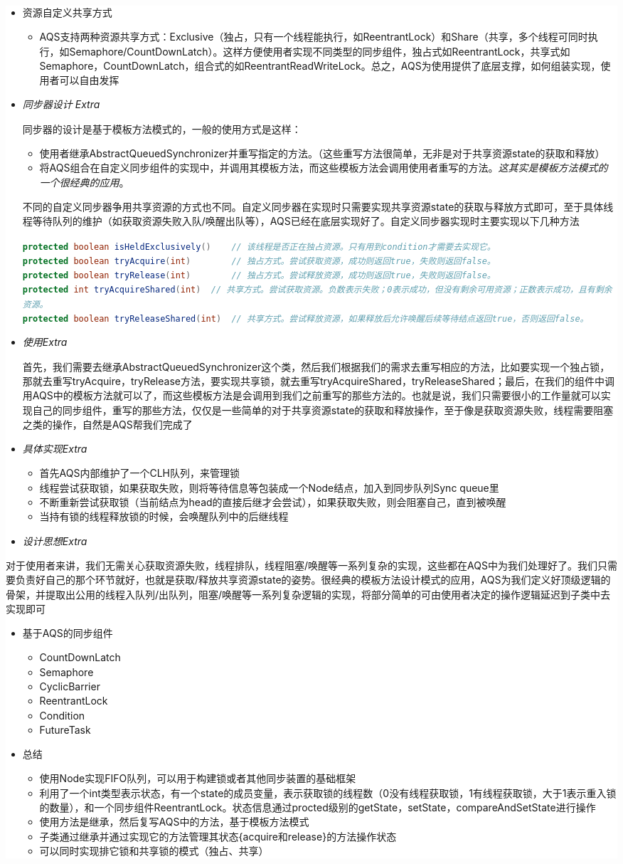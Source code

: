* 资源自定义共享方式

  * AQS支持两种资源共享方式：Exclusive（独占，只有一个线程能执行，如ReentrantLock）和Share（共享，多个线程可同时执行，如Semaphore/CountDownLatch）。这样方便使用者实现不同类型的同步组件，独占式如ReentrantLock，共享式如Semaphore，CountDownLatch，组合式的如ReentrantReadWriteLock。总之，AQS为使用提供了底层支撑，如何组装实现，使用者可以自由发挥

* *同步器设计 Extra*

  同步器的设计是基于模板方法模式的，一般的使用方式是这样：

  - 使用者继承AbstractQueuedSynchronizer并重写指定的方法。（这些重写方法很简单，无非是对于共享资源state的获取和释放）
  - 将AQS组合在自定义同步组件的实现中，并调用其模板方法，而这些模板方法会调用使用者重写的方法。*这其实是模板方法模式的一个很经典的应用*。

  不同的自定义同步器争用共享资源的方式也不同。自定义同步器在实现时只需要实现共享资源state的获取与释放方式即可，至于具体线程等待队列的维护（如获取资源失败入队/唤醒出队等），AQS已经在底层实现好了。自定义同步器实现时主要实现以下几种方法

  ```java
  protected boolean isHeldExclusively()    // 该线程是否正在独占资源。只有用到condition才需要去实现它。
  protected boolean tryAcquire(int)        // 独占方式。尝试获取资源，成功则返回true，失败则返回false。
  protected boolean tryRelease(int)        // 独占方式。尝试释放资源，成功则返回true，失败则返回false。
  protected int tryAcquireShared(int)  // 共享方式。尝试获取资源。负数表示失败；0表示成功，但没有剩余可用资源；正数表示成功，且有剩余资源。
  protected boolean tryReleaseShared(int)  // 共享方式。尝试释放资源，如果释放后允许唤醒后续等待结点返回true，否则返回false。
  ```

* *使用Extra*

  首先，我们需要去继承AbstractQueuedSynchronizer这个类，然后我们根据我们的需求去重写相应的方法，比如要实现一个独占锁，那就去重写tryAcquire，tryRelease方法，要实现共享锁，就去重写tryAcquireShared，tryReleaseShared；最后，在我们的组件中调用AQS中的模板方法就可以了，而这些模板方法是会调用到我们之前重写的那些方法的。也就是说，我们只需要很小的工作量就可以实现自己的同步组件，重写的那些方法，仅仅是一些简单的对于共享资源state的获取和释放操作，至于像是获取资源失败，线程需要阻塞之类的操作，自然是AQS帮我们完成了

* *具体实现Extra*

  * 首先AQS内部维护了一个CLH队列，来管理锁
  * 线程尝试获取锁，如果获取失败，则将等待信息等包装成一个Node结点，加入到同步队列Sync queue里
  * 不断重新尝试获取锁（当前结点为head的直接后继才会尝试），如果获取失败，则会阻塞自己，直到被唤醒
  * 当持有锁的线程释放锁的时候，会唤醒队列中的后继线程

*  *设计思想Extra*

  对于使用者来讲，我们无需关心获取资源失败，线程排队，线程阻塞/唤醒等一系列复杂的实现，这些都在AQS中为我们处理好了。我们只需要负责好自己的那个环节就好，也就是获取/释放共享资源state的姿势。很经典的模板方法设计模式的应用，AQS为我们定义好顶级逻辑的骨架，并提取出公用的线程入队列/出队列，阻塞/唤醒等一系列复杂逻辑的实现，将部分简单的可由使用者决定的操作逻辑延迟到子类中去实现即可

* 基于AQS的同步组件

  * CountDownLatch
  * Semaphore
  * CyclicBarrier
  * ReentrantLock
  * Condition
  * FutureTask

* 总结

  - 使用Node实现FIFO队列，可以用于构建锁或者其他同步装置的基础框架
  - 利用了一个int类型表示状态，有一个state的成员变量，表示获取锁的线程数（0没有线程获取锁，1有线程获取锁，大于1表示重入锁的数量），和一个同步组件ReentrantLock。状态信息通过procted级别的getState，setState，compareAndSetState进行操作
  - 使用方法是继承，然后复写AQS中的方法，基于模板方法模式
  - 子类通过继承并通过实现它的方法管理其状态{acquire和release}的方法操作状态
  - 可以同时实现排它锁和共享锁的模式（独占、共享）
